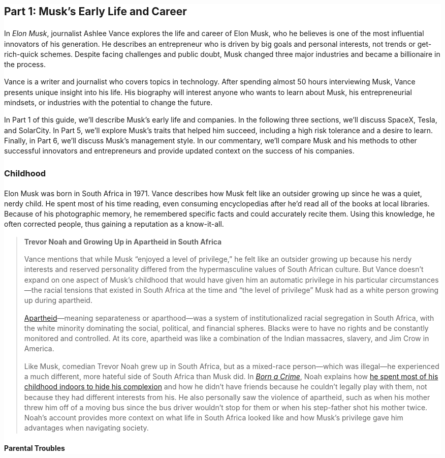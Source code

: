 ## Part 1: Musk’s Early Life and Career

In _Elon Musk_, journalist Ashlee Vance explores the life and career of Elon Musk, who he believes is one of the most influential innovators of his generation. He describes an entrepreneur who is driven by big goals and personal interests, not trends or get-rich-quick schemes. Despite facing challenges and public doubt, Musk changed three major industries and became a billionaire in the process.

Vance is a writer and journalist who covers topics in technology. After spending almost 50 hours interviewing Musk, Vance presents unique insight into his life. His biography will interest anyone who wants to learn about Musk, his entrepreneurial mindsets, or industries with the potential to change the future.

In Part 1 of this guide, we’ll describe Musk’s early life and companies. In the following three sections, we’ll discuss SpaceX, Tesla, and SolarCity. In Part 5, we’ll explore Musk’s traits that helped him succeed, including a high risk tolerance and a desire to learn. Finally, in Part 6, we’ll discuss Musk’s management style. In our commentary, we’ll compare Musk and his methods to other successful innovators and entrepreneurs and provide updated context on the success of his companies.

### Childhood

Elon Musk was born in South Africa in 1971. Vance describes how Musk felt like an outsider growing up since he was a quiet, nerdy child. He spent most of his time reading, even consuming encyclopedias after he’d read all of the books at local libraries. Because of his photographic memory, he remembered specific facts and could accurately recite them. Using this knowledge, he often corrected people, thus gaining a reputation as a know-it-all.

> **Trevor Noah and Growing Up in Apartheid in South Africa**
> 
> Vance mentions that while Musk “enjoyed a level of privilege,” he felt like an outsider growing up because his nerdy interests and reserved personality differed from the hypermasculine values of South African culture. But Vance doesn’t expand on one aspect of Musk’s childhood that would have given him an automatic privilege in his particular circumstances—the racial tensions that existed in South Africa at the time and “the level of privilege” Musk had as a white person growing up during apartheid.
> 
> [Apartheid](https://shortform.com/app/book/born-a-crime/part-1-chapter-1#a-little-history)—meaning separateness or aparthood—was a system of institutionalized racial segregation in South Africa, with the white minority dominating the social, political, and financial spheres. Blacks were to have no rights and be constantly monitored and controlled. At its core, apartheid was like a combination of the Indian massacres, slavery, and Jim Crow in America.
> 
> Like Musk, comedian Trevor Noah grew up in South Africa, but as a mixed-race person—which was illegal—he experienced a much different, more hateful side of South Africa than Musk did. In _[Born a Crime](https://shortform.com/app/book/born-a-crime)_, Noah explains how [he spent most of his childhood indoors to hide his complexion](https://shortform.com/app/book/born-a-crime/chapter-2#noahs-sheltered-life) and how he didn’t have friends because he couldn’t legally play with them, not because they had different interests from his. He also personally saw the violence of apartheid, such as when his mother threw him off of a moving bus since the bus driver wouldn’t stop for them or when his step-father shot his mother twice. Noah’s account provides more context on what life in South Africa looked like and how Musk’s privilege gave him advantages when navigating society.

#### Parental Troubles

